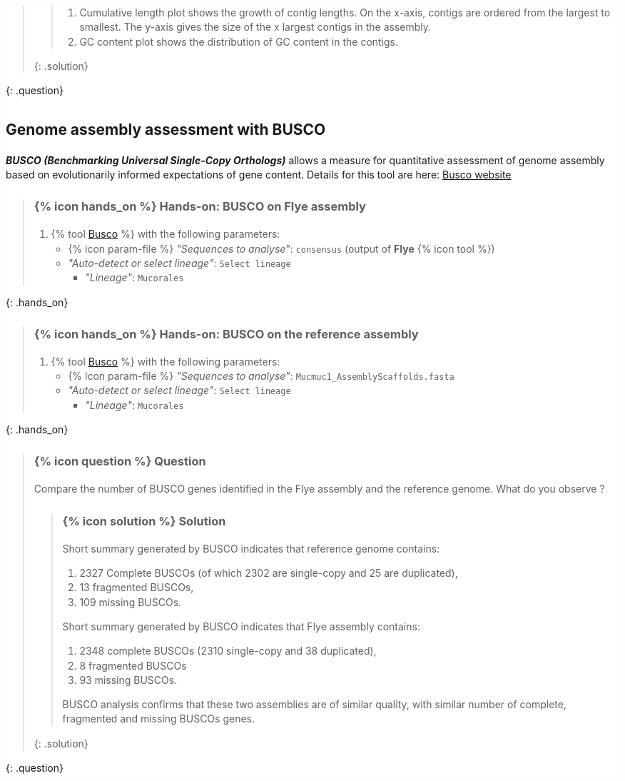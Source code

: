 > > 1. Cumulative length plot shows the growth of contig lengths. On the x-axis, contigs are ordered from the largest to smallest. The y-axis gives the size of the x largest contigs in the assembly.
> > 2. GC content plot shows the distribution of GC content in the contigs.
> >
> {: .solution}
>
{: .question}

## Genome assembly assessment with **BUSCO**

***BUSCO (Benchmarking Universal Single-Copy Orthologs)*** allows a measure for quantitative assessment of genome assembly based on evolutionarily informed expectations of gene content. Details for this tool are here: [Busco website](https://busco.ezlab.org/)

> ### {% icon hands_on %} Hands-on: BUSCO on Flye assembly
>
> 1. {% tool [Busco](toolshed.g2.bx.psu.edu/repos/iuc/busco/busco/5.2.2+galaxy0) %} with the following parameters:
>    - {% icon param-file %} *"Sequences to analyse"*: `consensus` (output of **Flye** {% icon tool %})
>    - *"Auto-detect or select lineage"*: `Select lineage`
>        - *"Lineage"*: `Mucorales`
>
{: .hands_on}

> ### {% icon hands_on %} Hands-on: BUSCO on the reference assembly
>
> 1. {% tool [Busco](toolshed.g2.bx.psu.edu/repos/iuc/busco/busco/5.2.2+galaxy0) %} with the following parameters:
>    - {% icon param-file %} *"Sequences to analyse"*: `Mucmuc1_AssemblyScaffolds.fasta`
>    - *"Auto-detect or select lineage"*: `Select lineage`
>        - *"Lineage"*: `Mucorales`
>
{: .hands_on}

> ### {% icon question %} Question
>
> Compare the number of BUSCO genes identified in the Flye assembly and the reference genome. What do you observe ?
>
> > ### {% icon solution %} Solution
> >
> > Short summary generated by BUSCO indicates that reference genome contains:
> > 1. 2327 Complete BUSCOs (of which 2302 are single-copy and 25 are duplicated),
> > 2. 13 fragmented BUSCOs,
> > 3. 109 missing BUSCOs.
> >
> > Short summary generated by BUSCO indicates that Flye assembly contains:
> > 1. 2348 complete BUSCOs (2310 single-copy and 38 duplicated),
> > 2. 8 fragmented BUSCOs
> > 3. 93 missing BUSCOs.
> >
> > BUSCO analysis confirms that these two assemblies are of similar quality, with similar number of complete, fragmented and missing BUSCOs genes.
> >
> {: .solution}
>
{: .question}
